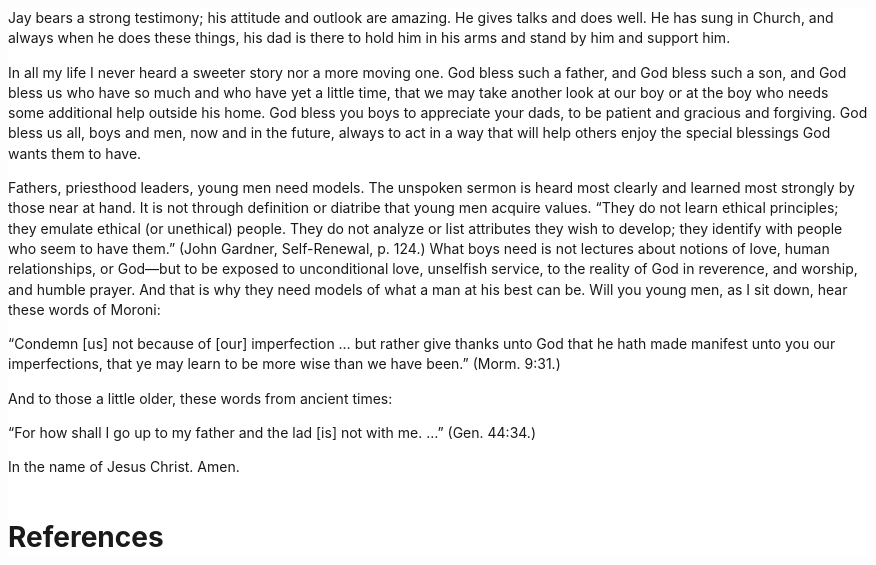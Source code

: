 Jay bears a strong testimony; his attitude and outlook are amazing. He gives talks and does well. He has sung in Church, and always when he does these things, his dad is there to hold him in his arms and stand by him and support him.

In all my life I never heard a sweeter story nor a more moving one. God bless such a father, and God bless such a son, and God bless us who have so much and who have yet a little time, that we may take another look at our boy or at the boy who needs some additional help outside his home. God bless you boys to appreciate your dads, to be patient and gracious and forgiving. God bless us all, boys and men, now and in the future, always to act in a way that will help others enjoy the special blessings God wants them to have.

Fathers, priesthood leaders, young men need models. The unspoken sermon is heard most clearly and learned most strongly by those near at hand. It is not through definition or diatribe that young men acquire values. “They do not learn ethical principles; they emulate ethical (or unethical) people. They do not analyze or list attributes they wish to develop; they identify with people who seem to have them.” (John Gardner, Self-Renewal, p. 124.) What boys need is not lectures about notions of love, human relationships, or God—but to be exposed to unconditional love, unselfish service, to the reality of God in reverence, and worship, and humble prayer. And that is why they need models of what a man at his best can be. Will you young men, as I sit down, hear these words of Moroni:

“Condemn [us] not because of [our] imperfection … but rather give thanks unto God that he hath made manifest unto you our imperfections, that ye may learn to be more wise than we have been.” (Morm. 9:31.)

And to those a little older, these words from ancient times:

“For how shall I go up to my father and the lad [is] not with me. …” (Gen. 44:34.)

In the name of Jesus Christ. Amen.

# References
